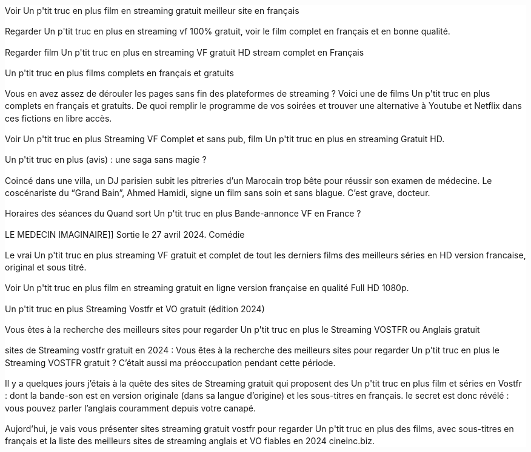 
Voir Un p'tit truc en plus film en streaming gratuit meilleur site en français


Regarder Un p'tit truc en plus en streaming vf 100% gratuit, voir le film complet en français et en bonne qualité.


Regarder film Un p'tit truc en plus en streaming VF gratuit HD stream complet en Français


Un p'tit truc en plus films complets en français et gratuits


Vous en avez assez de dérouler les pages sans fin des plateformes de streaming ? Voici une de films Un p'tit truc en plus complets en français et gratuits. De quoi remplir le programme de vos soirées et trouver une alternative à Youtube et Netflix dans ces fictions en libre accès.


Voir Un p'tit truc en plus Streaming VF Complet et sans pub, film Un p'tit truc en plus en streaming Gratuit HD.


Un p'tit truc en plus (avis) : une saga sans magie ?


Coincé dans une villa, un DJ parisien subit les pitreries d’un Marocain trop bête pour réussir son examen de médecine. Le coscénariste du “Grand Bain”, Ahmed Hamidi, signe un film sans soin et sans blague. C’est grave, docteur.


Horaires des séances du Quand sort Un p'tit truc en plus Bande-annonce VF en France ?


LE MEDECIN IMAGINAIRE]] Sortie le 27 avril 2024. Comédie


Le vrai Un p'tit truc en plus streaming VF gratuit et complet de tout les derniers films des meilleurs séries en HD version francaise, original et sous titré.


Voir Un p'tit truc en plus film en streaming gratuit en ligne version française en qualité Full HD 1080p.


Un p'tit truc en plus Streaming Vostfr et VO gratuit (édition 2024)

Vous êtes à la recherche des meilleurs sites pour regarder Un p'tit truc en plus le Streaming VOSTFR ou Anglais gratuit


sites de Streaming vostfr gratuit en 2024 : Vous êtes à la recherche des meilleurs sites pour regarder Un p'tit truc en plus le Streaming VOSTFR gratuit ? C’était aussi ma préoccupation pendant cette période.


Il y a quelques jours j’étais à la quête des sites de Streaming gratuit qui proposent des Un p'tit truc en plus film et séries en Vostfr : dont la bande-son est en version originale (dans sa langue d’origine) et les sous-titres en français. le secret est donc révélé : vous pouvez parler l’anglais couramment depuis votre canapé.


Aujord’hui, je vais vous présenter sites streaming gratuit vostfr pour regarder Un p'tit truc en plus des films, avec sous-titres en français et la liste des meilleurs sites de streaming anglais et VO fiables en 2024 cineinc.biz.
